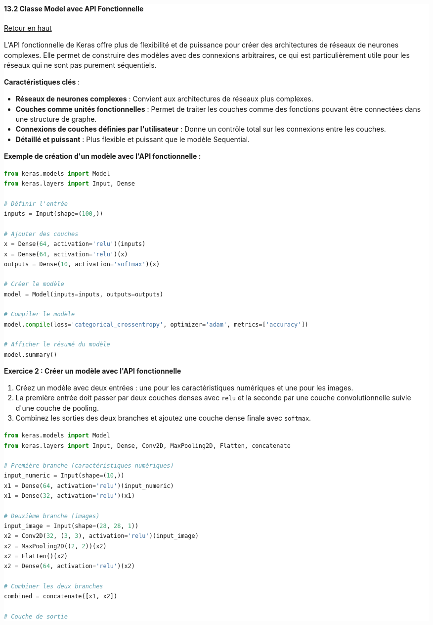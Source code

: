 
#### 13.2 Classe Model avec API Fonctionnelle
[Retour en haut](#plan)

L'API fonctionnelle de Keras offre plus de flexibilité et de puissance pour créer des architectures de réseaux de neurones complexes. Elle permet de construire des modèles avec des connexions arbitraires, ce qui est particulièrement utile pour les réseaux qui ne sont pas purement séquentiels.

**Caractéristiques clés** :
- **Réseaux de neurones complexes** : Convient aux architectures de réseaux plus complexes.
- **Couches comme unités fonctionnelles** : Permet de traiter les couches comme des fonctions pouvant être connectées dans une structure de graphe.
- **Connexions de couches définies par l'utilisateur** : Donne un contrôle total sur les connexions entre les couches.
- **Détaillé et puissant** : Plus flexible et puissant que le modèle Sequential.

**Exemple de création d'un modèle avec l'API fonctionnelle :**
```python
from keras.models import Model
from keras.layers import Input, Dense

# Définir l'entrée
inputs = Input(shape=(100,))

# Ajouter des couches
x = Dense(64, activation='relu')(inputs)
x = Dense(64, activation='relu')(x)
outputs = Dense(10, activation='softmax')(x)

# Créer le modèle
model = Model(inputs=inputs, outputs=outputs)

# Compiler le modèle
model.compile(loss='categorical_crossentropy', optimizer='adam', metrics=['accuracy'])

# Afficher le résumé du modèle
model.summary()
```

**Exercice 2 : Créer un modèle avec l'API fonctionnelle**
1. Créez un modèle avec deux entrées : une pour les caractéristiques numériques et une pour les images.
2. La première entrée doit passer par deux couches denses avec `relu` et la seconde par une couche convolutionnelle suivie d'une couche de pooling.
3. Combinez les sorties des deux branches et ajoutez une couche dense finale avec `softmax`.

```python
from keras.models import Model
from keras.layers import Input, Dense, Conv2D, MaxPooling2D, Flatten, concatenate

# Première branche (caractéristiques numériques)
input_numeric = Input(shape=(10,))
x1 = Dense(64, activation='relu')(input_numeric)
x1 = Dense(32, activation='relu')(x1)

# Deuxième branche (images)
input_image = Input(shape=(28, 28, 1))
x2 = Conv2D(32, (3, 3), activation='relu')(input_image)
x2 = MaxPooling2D((2, 2))(x2)
x2 = Flatten()(x2)
x2 = Dense(64, activation='relu')(x2)

# Combiner les deux branches
combined = concatenate([x1, x2])

# Couche de sortie
```